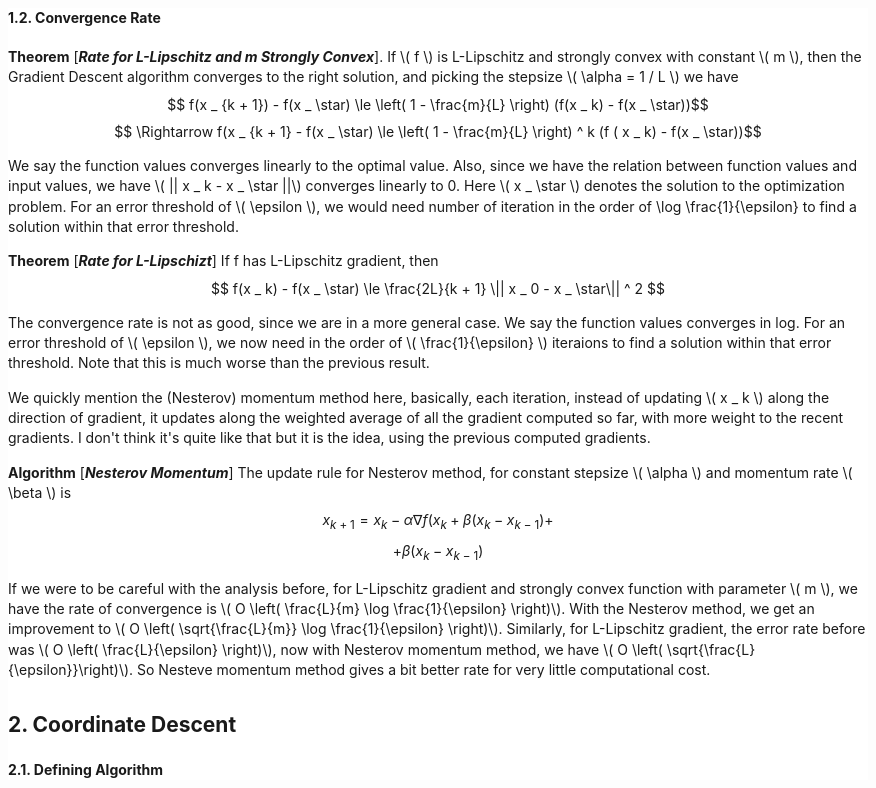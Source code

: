 #### 1.2. Convergence Rate 

**Theorem** [**_Rate for L-Lipschitz and m Strongly Convex_**]. If \\( f \\) is L-Lipschitz and strongly convex with constant \\( m \\), then the Gradient Descent algorithm converges to the right solution, and picking the stepsize \\( \alpha = 1 / L \\) we have 
$$ f(x _ {k + 1}) - f(x _ \star) \le \left( 1 - \frac{m}{L} \right) (f(x _ k) - f(x _ \star))$$
$$ \Rightarrow f(x _ {k + 1} - f(x _ \star) \le \left( 1 - \frac{m}{L} \right) ^ k (f ( x _ k) - f(x _ \star))$$

We say the function values converges linearly to the optimal value. Also, since we have the relation between function values and input values, we have \\( \|| x _ k - x _ \star \||\\) converges linearly to 0. Here \\( x _ \star \\) denotes the solution to the optimization problem. For an error threshold of \\( \epsilon \\), we would need number of iteration in the order of \log \frac{1}{\epsilon} to find a solution within that error threshold. 

**Theorem** [**_Rate for L-Lipschizt_**] If f has L-Lipschitz gradient, then 
$$ f(x _ k) - f(x _ \star) \le \frac{2L}{k + 1} \|| x _ 0 - x _ \star\|| ^ 2 $$

The convergence rate is not as good, since we are in a more general case. We say the function values converges in log. For an error threshold of \\( \epsilon \\), we now need in the order of \\( \frac{1}{\epsilon} \\) iteraions to find a solution within that error threshold. Note that this is much worse than the previous result. 

We quickly mention the (Nesterov) momentum method here, basically, each iteration, instead of updating \\( x _ k \\) along the direction of gradient, it updates along the weighted average of all the gradient computed so far, with more weight to the recent gradients. I don't think it's quite like that but it is the idea, using the previous computed gradients. 

**Algorithm** [**_Nesterov Momentum_**] The update rule for Nesterov method, for constant stepsize \\( \alpha \\) and momentum rate \\( \beta \\) is 
$$x _ {k + 1} = x _ k - \alpha \nabla f ( x _ k + \beta (x _ k - x _ { k - 1} ) + $$ 
$$+ \beta ( x _ k - x _ { k - 1})$$

If we were to be careful with the analysis before, for L-Lipschitz gradient and strongly convex function with parameter \\( m \\), we have the rate of convergence is \\( O \left( \frac{L}{m} \log \frac{1}{\epsilon} \right)\\). With the Nesterov method, we get an improvement to \\( O \left( \sqrt{\frac{L}{m}} \log \frac{1}{\epsilon} \right)\\). Similarly, for L-Lipschitz gradient, the error rate before was \\( O \left( \frac{L}{\epsilon} \right)\\), now with Nesterov momentum method, we have \\( O \left( \sqrt{\frac{L}{\epsilon}}\right)\\). 
So Nesteve momentum method gives a bit better rate for very little computational cost. 

## **2. Coordinate Descent**
#### 2.1. Defining Algorithm

<div class="imgcap">
<div>